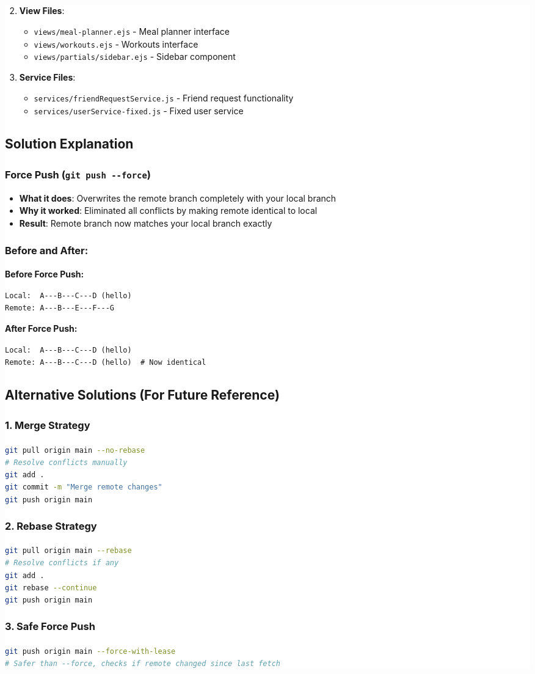 2. **View Files**:
   - `views/meal-planner.ejs` - Meal planner interface
   - `views/workouts.ejs` - Workouts interface
   - `views/partials/sidebar.ejs` - Sidebar component

3. **Service Files**:
   - `services/friendRequestService.js` - Friend request functionality
   - `services/userService-fixed.js` - Fixed user service

## Solution Explanation

### Force Push (`git push --force`)
- **What it does**: Overwrites the remote branch completely with your local branch
- **Why it worked**: Eliminated all conflicts by making remote identical to local
- **Result**: Remote branch now matches your local branch exactly

### Before and After:

**Before Force Push:**
```
Local:  A---B---C---D (hello)
Remote: A---B---E---F---G
```

**After Force Push:**
```
Local:  A---B---C---D (hello)
Remote: A---B---C---D (hello)  # Now identical
```

## Alternative Solutions (For Future Reference)

### 1. Merge Strategy
```bash
git pull origin main --no-rebase
# Resolve conflicts manually
git add .
git commit -m "Merge remote changes"
git push origin main
```

### 2. Rebase Strategy
```bash
git pull origin main --rebase
# Resolve conflicts if any
git add .
git rebase --continue
git push origin main
```

### 3. Safe Force Push
```bash
git push origin main --force-with-lease
# Safer than --force, checks if remote changed since last fetch
```
